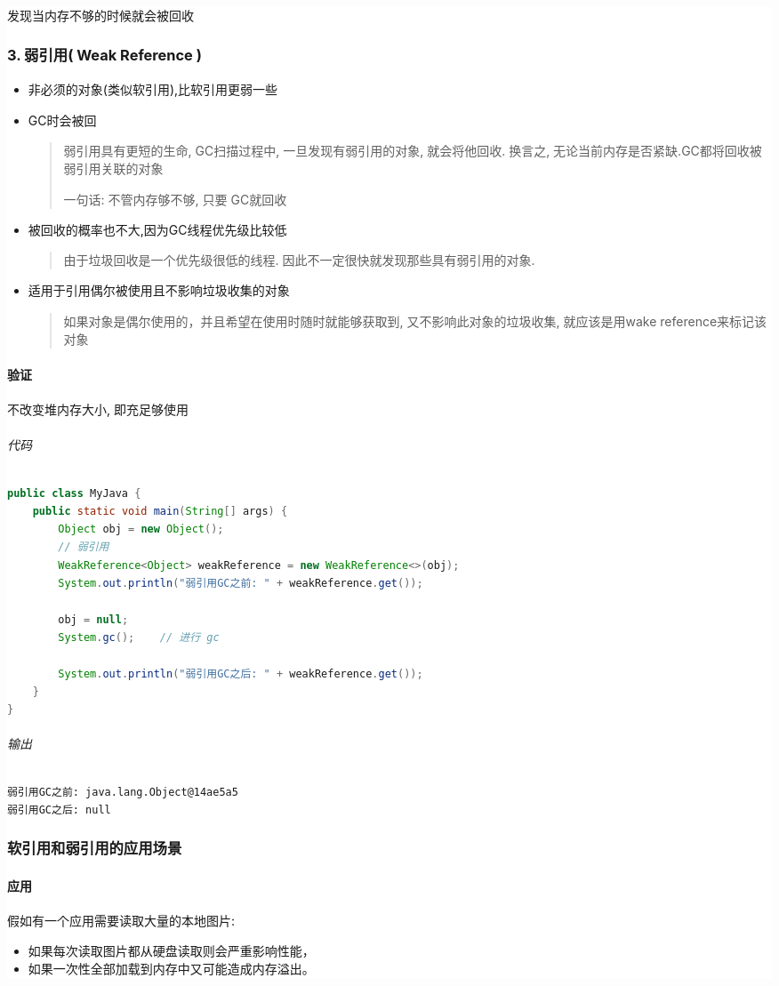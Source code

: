 发现当内存不够的时候就会被回收

### 3. 弱引用( Weak Reference )

- 非必须的对象(类似软引用),比软引用更弱一些

- GC时会被回

  > 弱引用具有更短的生命, GC扫描过程中, 一旦发现有弱引用的对象, 就会将他回收. 换言之, 无论当前内存是否紧缺.GC都将回收被弱引用关联的对象
  >
  > 一句话: 不管内存够不够, 只要 GC就回收

- 被回收的概率也不大,因为GC线程优先级比较低

  > 由于垃圾回收是一个优先级很低的线程. 因此不一定很快就发现那些具有弱引用的对象.

- 适用于引用偶尔被使用且不影响垃圾收集的对象

  > 如果对象是偶尔使用的，并且希望在使用时随时就能够获取到, 又不影响此对象的垃圾收集, 就应该是用wake reference来标记该对象

#### 验证

不改变堆内存大小, 即充足够使用

###### 代码

```java
public class MyJava {
    public static void main(String[] args) {
        Object obj = new Object();
        // 弱引用
        WeakReference<Object> weakReference = new WeakReference<>(obj);
        System.out.println("弱引用GC之前: " + weakReference.get());

        obj = null;
        System.gc();    // 进行 gc

        System.out.println("弱引用GC之后: " + weakReference.get());
    }
}
```

###### 输出

```
弱引用GC之前: java.lang.Object@14ae5a5
弱引用GC之后: null
```



### 软引用和弱引用的应用场景

#### 应用

假如有一个应用需要读取大量的本地图片:

* 如果每次读取图片都从硬盘读取则会严重影响性能，
* 如果一次性全部加载到内存中又可能造成内存溢出。
